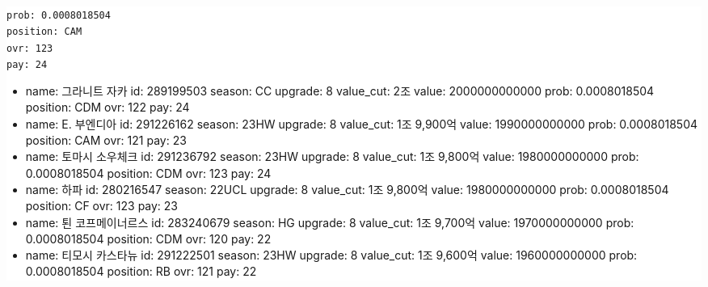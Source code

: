     prob: 0.0008018504
    position: CAM
    ovr: 123
    pay: 24
  - name: 그라니트 자카
    id: 289199503
    season: CC
    upgrade: 8
    value_cut: 2조
    value: 2000000000000
    prob: 0.0008018504
    position: CDM
    ovr: 122
    pay: 24
  - name: E. 부엔디아
    id: 291226162
    season: 23HW
    upgrade: 8
    value_cut: 1조 9,900억
    value: 1990000000000
    prob: 0.0008018504
    position: CAM
    ovr: 121
    pay: 23
  - name: 토마시 소우체크
    id: 291236792
    season: 23HW
    upgrade: 8
    value_cut: 1조 9,800억
    value: 1980000000000
    prob: 0.0008018504
    position: CDM
    ovr: 123
    pay: 24
  - name: 하파
    id: 280216547
    season: 22UCL
    upgrade: 8
    value_cut: 1조 9,800억
    value: 1980000000000
    prob: 0.0008018504
    position: CF
    ovr: 123
    pay: 23
  - name: 퇸 코프메이너르스
    id: 283240679
    season: HG
    upgrade: 8
    value_cut: 1조 9,700억
    value: 1970000000000
    prob: 0.0008018504
    position: CDM
    ovr: 120
    pay: 22
  - name: 티모시 카스타뉴
    id: 291222501
    season: 23HW
    upgrade: 8
    value_cut: 1조 9,600억
    value: 1960000000000
    prob: 0.0008018504
    position: RB
    ovr: 121
    pay: 22